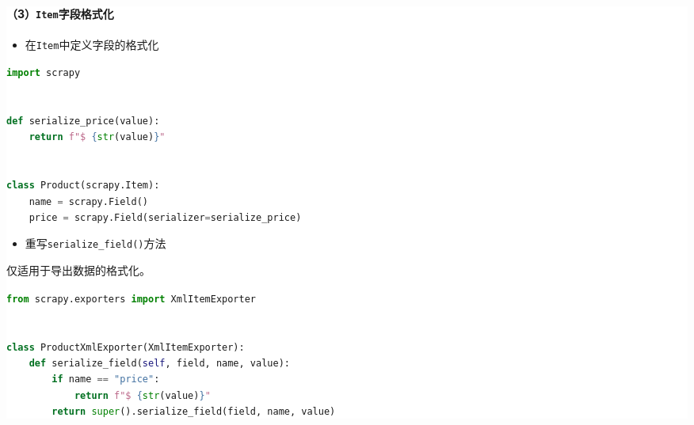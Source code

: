 #### （3）`Item`字段格式化

- 在`Item`中定义字段的格式化

```python
import scrapy


def serialize_price(value):
    return f"$ {str(value)}"


class Product(scrapy.Item):
    name = scrapy.Field()
    price = scrapy.Field(serializer=serialize_price)
```

- 重写`serialize_field()`方法

仅适用于导出数据的格式化。

```python
from scrapy.exporters import XmlItemExporter


class ProductXmlExporter(XmlItemExporter):
    def serialize_field(self, field, name, value):
        if name == "price":
            return f"$ {str(value)}"
        return super().serialize_field(field, name, value)
```

